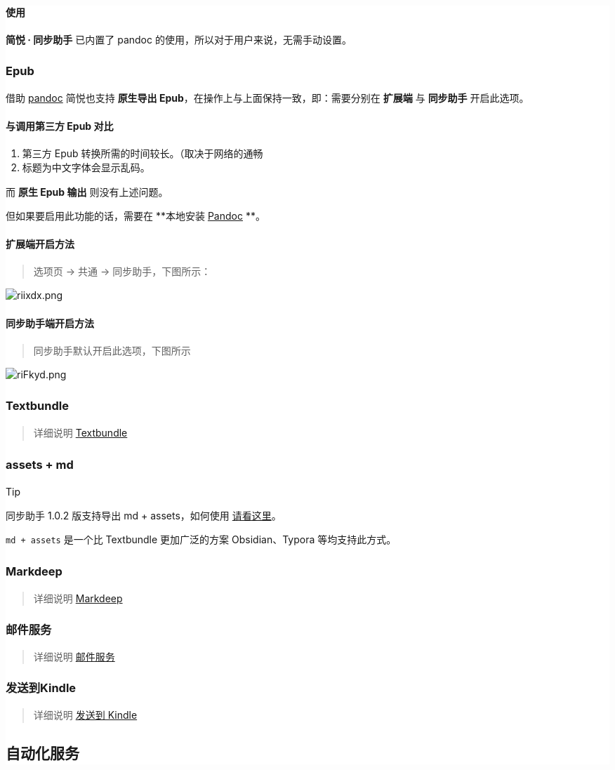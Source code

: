 #### 使用

**简悦 · 同步助手** 已内置了 pandoc 的使用，所以对于用户来说，无需手动设置。

### Epub

借助 [pandoc](#pandoc) 简悦也支持 **原生导出 Epub**，在操作上与上面保持一致，即：需要分别在 **扩展端** 与 **同步助手** 开启此选项。

#### 与调用第三方 Epub 对比

1. 第三方 Epub 转换所需的时间较长。（取决于网络的通畅
2. 标题为中文字体会显示乱码。

而 **原生 Epub 输出** 则没有上述问题。

但如果要启用此功能的话，需要在 **本地安装  [Pandoc](#pandoc) **。

#### 扩展端开启方法

> 选项页 → 共通 → 同步助手，下图所示：

![riixdx.png](https://s3.ax1x.com/2020/12/10/riixdx.png)

#### 同步助手端开启方法 

> 同步助手默认开启此选项，下图所示

![riFkyd.png](https://s3.ax1x.com/2020/12/10/riFkyd.png)

### Textbundle

> 详细说明 [Textbundle](Textbundle)

### assets + md

> [!TIP]
> 同步助手 1.0.2 版支持导出 md + assets，如何使用 [请看这里](https://github.com/Kenshin/simpread/discussions/4041)。
> 
> `md + assets` 是一个比 Textbundle 更加广泛的方案 Obsidian、Typora 等均支持此方式。

### Markdeep

> 详细说明 [Markdeep](Markdeep)

### 邮件服务

> 详细说明 [邮件服务](邮件服务)

### 发送到Kindle

> 详细说明 [发送到 Kindle](发送到-Kindle)

## 自动化服务
